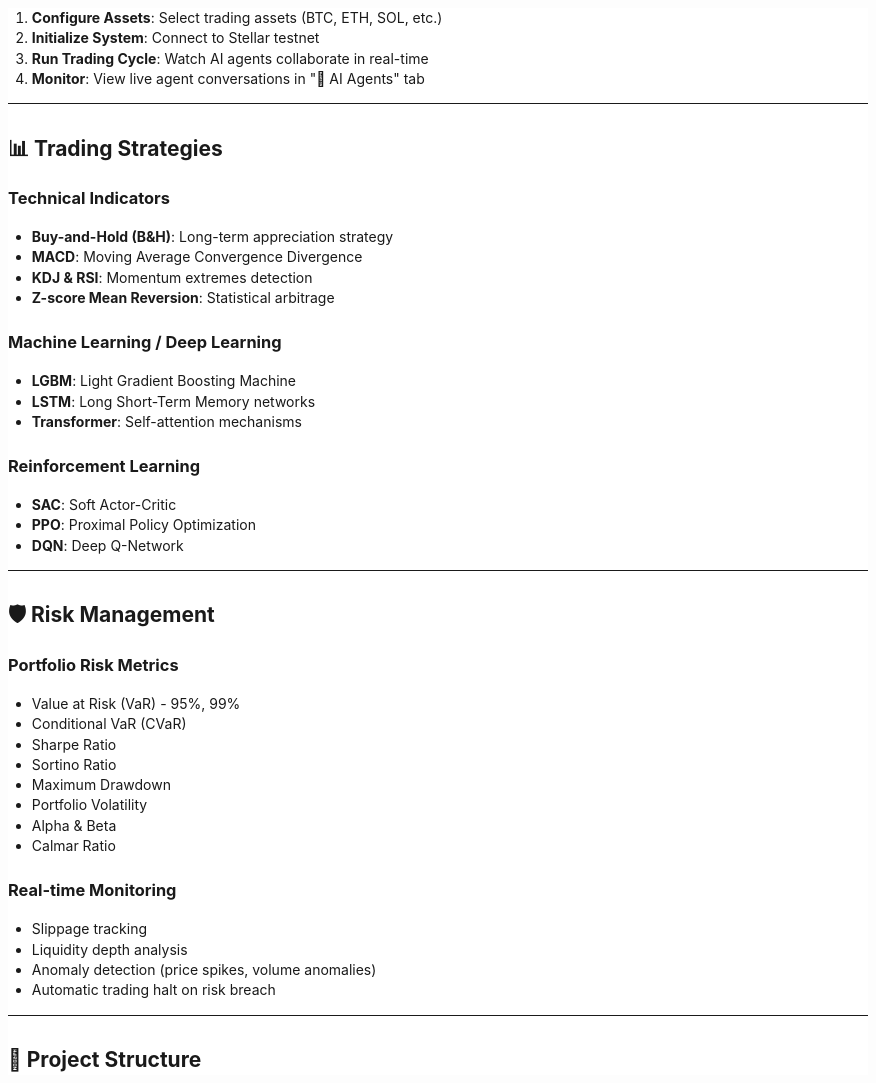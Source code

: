 1. **Configure Assets**: Select trading assets (BTC, ETH, SOL, etc.)
2. **Initialize System**: Connect to Stellar testnet
3. **Run Trading Cycle**: Watch AI agents collaborate in real-time
4. **Monitor**: View live agent conversations in "🤖 AI Agents" tab

---

## 📊 Trading Strategies

### Technical Indicators
- **Buy-and-Hold (B&H)**: Long-term appreciation strategy
- **MACD**: Moving Average Convergence Divergence
- **KDJ & RSI**: Momentum extremes detection
- **Z-score Mean Reversion**: Statistical arbitrage

### Machine Learning / Deep Learning
- **LGBM**: Light Gradient Boosting Machine
- **LSTM**: Long Short-Term Memory networks
- **Transformer**: Self-attention mechanisms

### Reinforcement Learning
- **SAC**: Soft Actor-Critic
- **PPO**: Proximal Policy Optimization
- **DQN**: Deep Q-Network

---

## 🛡️ Risk Management

### Portfolio Risk Metrics
- Value at Risk (VaR) - 95%, 99%
- Conditional VaR (CVaR)
- Sharpe Ratio
- Sortino Ratio
- Maximum Drawdown
- Portfolio Volatility
- Alpha & Beta
- Calmar Ratio

### Real-time Monitoring
- Slippage tracking
- Liquidity depth analysis
- Anomaly detection (price spikes, volume anomalies)
- Automatic trading halt on risk breach

---

## 📁 Project Structure
